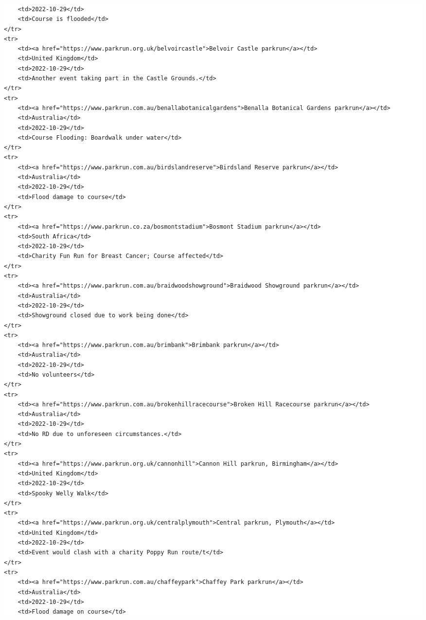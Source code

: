         <td>2022-10-29</td>
        <td>Course is flooded</td>
    </tr>
    <tr>
        <td><a href="https://www.parkrun.org.uk/belvoircastle">Belvoir Castle parkrun</a></td>
        <td>United Kingdom</td>
        <td>2022-10-29</td>
        <td>Another event taking part in the Castle Grounds.</td>
    </tr>
    <tr>
        <td><a href="https://www.parkrun.com.au/benallabotanicalgardens">Benalla Botanical Gardens parkrun</a></td>
        <td>Australia</td>
        <td>2022-10-29</td>
        <td>Course Flooding: Boardwalk under water</td>
    </tr>
    <tr>
        <td><a href="https://www.parkrun.com.au/birdslandreserve">Birdsland Reserve parkrun</a></td>
        <td>Australia</td>
        <td>2022-10-29</td>
        <td>Flood damage to course</td>
    </tr>
    <tr>
        <td><a href="https://www.parkrun.co.za/bosmontstadium">Bosmont Stadium parkrun</a></td>
        <td>South Africa</td>
        <td>2022-10-29</td>
        <td>Charity Fun Run for Breast Cancer; Course affected</td>
    </tr>
    <tr>
        <td><a href="https://www.parkrun.com.au/braidwoodshowground">Braidwood Showground parkrun</a></td>
        <td>Australia</td>
        <td>2022-10-29</td>
        <td>Showground closed due to work being done</td>
    </tr>
    <tr>
        <td><a href="https://www.parkrun.com.au/brimbank">Brimbank parkrun</a></td>
        <td>Australia</td>
        <td>2022-10-29</td>
        <td>No volunteers</td>
    </tr>
    <tr>
        <td><a href="https://www.parkrun.com.au/brokenhillracecourse">Broken Hill Racecourse parkrun</a></td>
        <td>Australia</td>
        <td>2022-10-29</td>
        <td>No RD due to unforeseen circumstances.</td>
    </tr>
    <tr>
        <td><a href="https://www.parkrun.org.uk/cannonhill">Cannon Hill parkrun, Birmingham</a></td>
        <td>United Kingdom</td>
        <td>2022-10-29</td>
        <td>Spooky Welly Walk</td>
    </tr>
    <tr>
        <td><a href="https://www.parkrun.org.uk/centralplymouth">Central parkrun, Plymouth</a></td>
        <td>United Kingdom</td>
        <td>2022-10-29</td>
        <td>Event would clash with a charity Poppy Run route/t</td>
    </tr>
    <tr>
        <td><a href="https://www.parkrun.com.au/chaffeypark">Chaffey Park parkrun</a></td>
        <td>Australia</td>
        <td>2022-10-29</td>
        <td>Flood damage on course</td>